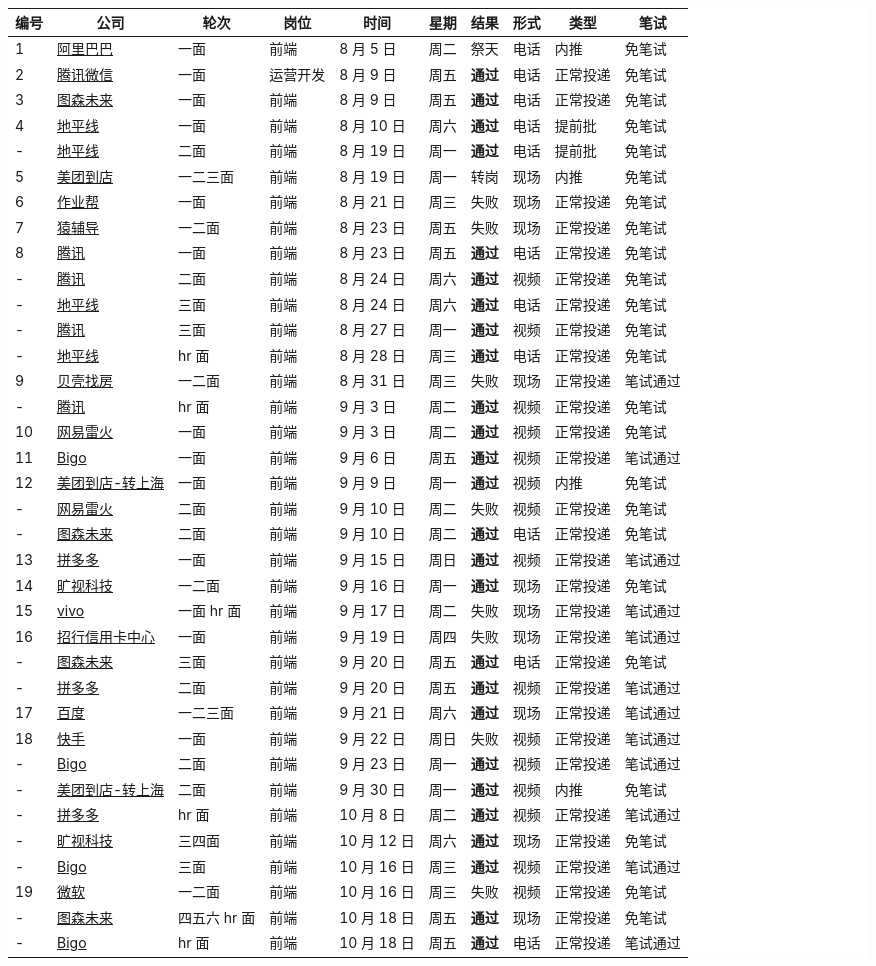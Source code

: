 | 编号 | 公司 | 轮次 | 岗位 | 时间 | 星期 | 结果 | 形式 | 类型 | 笔试 |
| --- | --- | --- | --- | --- | --- | --- | --- | --- | --- |
| 1 | [阿里巴巴](https://github.com/rileycai/FontEndInterview/blob/master/interview-autumn/alibaba.md) | 一面 | 前端 | 8 月 5 日 | 周二 | 祭天 | 电话 | 内推 | 免笔试 |
| 2 | [腾讯微信](https://github.com/rileycai/FontEndInterview/blob/master/interview-autumn/tencent.md) | 一面 | 运营开发 | 8 月 9 日 | 周五 | **通过** | 电话 | 正常投递 | 免笔试 |
| 3 | [图森未来](https://github.com/rileycai/FontEndInterview/blob/master/interview-autumn/tusimple.md) | 一面 | 前端 | 8 月 9 日 | 周五 | **通过** | 电话 | 正常投递 | 免笔试 |
| 4 | [地平线](https://github.com/rileycai/FontEndInterview/blob/master/interview-autumn/horizon.md) | 一面 | 前端 | 8 月 10 日 | 周六 | **通过** | 电话 | 提前批 | 免笔试 |
| \- | [地平线](https://github.com/rileycai/FontEndInterview/blob/master/interview-autumn/horizon.md) | 二面 | 前端 | 8 月 19 日 | 周一 | **通过** | 电话 | 提前批 | 免笔试 |
| 5 | [美团到店](https://github.com/rileycai/FontEndInterview/blob/master/interview-autumn/meituan.md) | 一二三面 | 前端 | 8 月 19 日 | 周一 | 转岗 | 现场 | 内推 | 免笔试 |
| 6 | [作业帮](https://github.com/rileycai/FontEndInterview/blob/master/interview-autumn/zuoyebang.md) | 一面 | 前端 | 8 月 21 日 | 周三 | 失败 | 现场 | 正常投递 | 免笔试 |
| 7 | [猿辅导](https://github.com/rileycai/FontEndInterview/blob/master/interview-autumn/yuanfudao.md) | 一二面 | 前端 | 8 月 23 日 | 周五 | 失败 | 现场 | 正常投递 | 免笔试 |
| 8 | [腾讯](https://github.com/rileycai/FontEndInterview/blob/master/interview-autumn/tencent.md) | 一面 | 前端 | 8 月 23 日 | 周五 | **通过** | 电话 | 正常投递 | 免笔试 |
| \- | [腾讯](https://github.com/rileycai/FontEndInterview/blob/master/interview-autumn/tencent.md) | 二面 | 前端 | 8 月 24 日 | 周六 | **通过** | 视频 | 正常投递 | 免笔试 |
| \- | [地平线](https://github.com/rileycai/FontEndInterview/blob/master/interview-autumn/horizon.md) | 三面 | 前端 | 8 月 24 日 | 周六 | **通过** | 电话 | 正常投递 | 免笔试 |
| \- | [腾讯](https://github.com/rileycai/FontEndInterview/blob/master/interview-autumn/tencent.md) | 三面 | 前端 | 8 月 27 日 | 周一 | **通过** | 视频 | 正常投递 | 免笔试 |
| \- | [地平线](https://github.com/rileycai/FontEndInterview/blob/master/interview-autumn/horizon.md) | hr 面 | 前端 | 8 月 28 日 | 周三 | **通过** | 电话 | 正常投递 | 免笔试 |
| 9 | [贝壳找房](https://github.com/rileycai/FontEndInterview/blob/master/interview-autumn/beike.md) | 一二面 | 前端 | 8 月 31 日 | 周三 | 失败 | 现场 | 正常投递 | 笔试通过 |
| \- | [腾讯](https://github.com/rileycai/FontEndInterview/blob/master/interview-autumn/tencent.md) | hr 面 | 前端 | 9 月 3 日 | 周二 | **通过** | 视频 | 正常投递 | 免笔试 |
| 10 | [网易雷火](https://github.com/rileycai/FontEndInterview/blob/master/interview-autumn/wangyi.md) | 一面 | 前端 | 9 月 3 日 | 周二 | **通过** | 视频 | 正常投递 | 免笔试 |
| 11 | [Bigo](https://github.com/rileycai/FontEndInterview/blob/master/interview-autumn/bigo.md) | 一面 | 前端 | 9 月 6 日 | 周五 | **通过** | 视频 | 正常投递 | 笔试通过 |
| 12 | [美团到店-转上海](https://github.com/rileycai/FontEndInterview/blob/master/interview-autumn/meituan.md) | 一面 | 前端 | 9 月 9 日 | 周一 | **通过** | 视频 | 内推 | 免笔试 |
| \- | [网易雷火](https://github.com/rileycai/FontEndInterview/blob/master/interview-autumn/wangyi.md) | 二面 | 前端 | 9 月 10 日 | 周二 | 失败 | 视频 | 正常投递 | 免笔试 |
| \- | [图森未来](https://github.com/rileycai/FontEndInterview/blob/master/interview-autumn/tusimple.md) | 二面 | 前端 | 9 月 10 日 | 周二 | **通过** | 电话 | 正常投递 | 免笔试 |
| 13 | [拼多多](https://github.com/rileycai/FontEndInterview/blob/master/interview-autumn/pinduoduo.md) | 一面 | 前端 | 9 月 15 日 | 周日 | **通过** | 视频 | 正常投递 | 笔试通过 |
| 14 | [旷视科技](https://github.com/rileycai/FontEndInterview/blob/master/interview-autumn/megvii.md) | 一二面 | 前端 | 9 月 16 日 | 周一 | **通过** | 现场 | 正常投递 | 免笔试 |
| 15 | [vivo](https://github.com/rileycai/FontEndInterview/blob/master/interview-autumn/vivo.md) | 一面 hr 面 | 前端 | 9 月 17 日 | 周二 | 失败 | 现场 | 正常投递 | 笔试通过 |
| 16 | [招行信用卡中心](https://github.com/rileycai/FontEndInterview/blob/master/interview-autumn/cmbchina.md) | 一面 | 前端 | 9 月 19 日 | 周四 | 失败 | 现场 | 正常投递 | 笔试通过 |
| \- | [图森未来](https://github.com/rileycai/FontEndInterview/blob/master/interview-autumn/tusimple.md) | 三面 | 前端 | 9 月 20 日 | 周五 | **通过** | 电话 | 正常投递 | 免笔试 |
| \- | [拼多多](https://github.com/rileycai/FontEndInterview/blob/master/interview-autumn/pinduoduo.md) | 二面 | 前端 | 9 月 20 日 | 周五 | **通过** | 视频 | 正常投递 | 笔试通过 |
| 17 | [百度](https://github.com/rileycai/FontEndInterview/blob/master/interview-autumn/baidu.md) | 一二三面 | 前端 | 9 月 21 日 | 周六 | **通过** | 现场 | 正常投递 | 笔试通过 |
| 18 | [快手](https://github.com/rileycai/FontEndInterview/blob/master/interview-autumn/kuaishou.md) | 一面 | 前端 | 9 月 22 日 | 周日 | 失败 | 视频 | 正常投递 | 笔试通过 |
| \- | [Bigo](https://github.com/rileycai/FontEndInterview/blob/master/interview-autumn/bigo.md) | 二面 | 前端 | 9 月 23 日 | 周一 | **通过** | 视频 | 正常投递 | 笔试通过 |
| \- | [美团到店-转上海](https://github.com/rileycai/FontEndInterview/blob/master/interview-autumn/meituan.md) | 二面 | 前端 | 9 月 30 日 | 周一 | **通过** | 视频 | 内推 | 免笔试 |
| \- | [拼多多](https://github.com/rileycai/FontEndInterview/blob/master/interview-autumn/pinduoduo.md) | hr 面 | 前端 | 10 月 8 日 | 周二 | **通过** | 视频 | 正常投递 | 笔试通过 |
| \- | [旷视科技](https://github.com/rileycai/FontEndInterview/blob/master/interview-autumn/megvii.md) | 三四面 | 前端 | 10 月 12 日 | 周六 | **通过** | 现场 | 正常投递 | 免笔试 |
| \- | [Bigo](https://github.com/rileycai/FontEndInterview/blob/master/interview-autumn/bigo.md) | 三面 | 前端 | 10 月 16 日 | 周三 | **通过** | 视频 | 正常投递 | 笔试通过 |
| 19 | [微软](https://github.com/rileycai/FontEndInterview/blob/master/interview-autumn/microsoft.md) | 一二面 | 前端 | 10 月 16 日 | 周三 | 失败 | 视频 | 正常投递 | 免笔试 |
| \- | [图森未来](https://github.com/rileycai/FontEndInterview/blob/master/interview-autumn/tusimple.md) | 四五六 hr 面 | 前端 | 10 月 18 日 | 周五 | **通过** | 现场 | 正常投递 | 免笔试 |
| \- | [Bigo](https://github.com/rileycai/FontEndInterview/blob/master/interview-autumn/bigo.md) | hr 面 | 前端 | 10 月 18 日 | 周五 | **通过** | 电话 | 正常投递 | 笔试通过 |